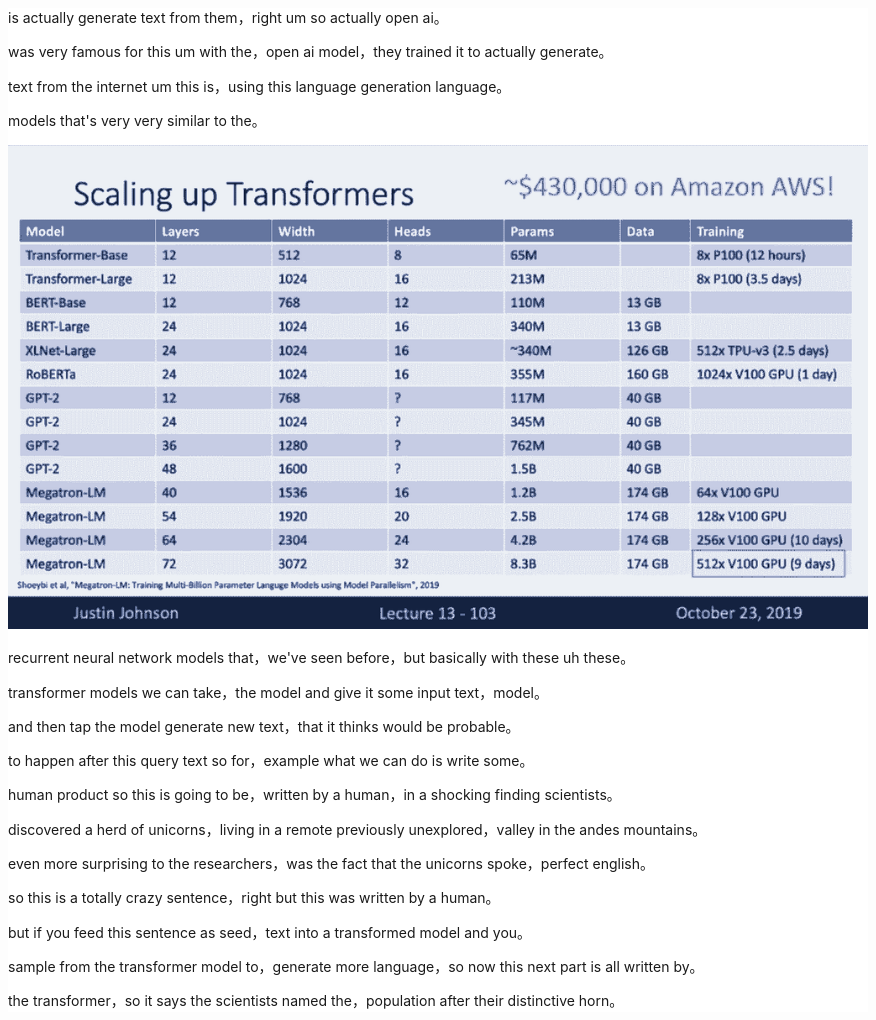 is actually generate text from them，right um so actually open ai。

was very famous for this um with the，open ai model，they trained it to actually generate。

text from the internet um this is，using this language generation language。

models that's very very similar to the。

![](img/9d202223fef9c8a708b3b62355b44ce2_15.png)

recurrent neural network models that，we've seen before，but basically with these uh these。

transformer models we can take，the model and give it some input text，model。

and then tap the model generate new text，that it thinks would be probable。

to happen after this query text so for，example what we can do is write some。

human product so this is going to be，written by a human，in a shocking finding scientists。

discovered a herd of unicorns，living in a remote previously unexplored，valley in the andes mountains。

even more surprising to the researchers，was the fact that the unicorns spoke，perfect english。

so this is a totally crazy sentence，right but this was written by a human。

but if you feed this sentence as seed，text into a transformed model and you。

sample from the transformer model to，generate more language，so now this next part is all written by。

the transformer，so it says the scientists named the，population after their distinctive horn。
